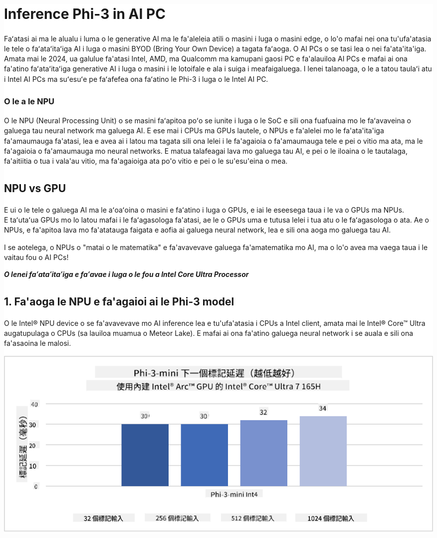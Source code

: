 
# **Inference Phi-3 in AI PC**

Faʻatasi ai ma le alualu i luma o le generative AI ma le fa'aleleia atili o masini i luga o masini edge, o lo'o mafai nei ona tu'ufa'atasia le tele o faʻataʻitaʻiga AI i luga o masini BYOD (Bring Your Own Device) a tagata faʻaoga. O AI PCs o se tasi lea o nei fa'ata'ita'iga. Amata mai le 2024, ua galulue fa'atasi Intel, AMD, ma Qualcomm ma kamupani gaosi PC e fa'alauiloa AI PCs e mafai ai ona fa'atino faʻataʻitaʻiga generative AI i luga o masini i le lotoifale e ala i suiga i meafaigaluega. I lenei talanoaga, o le a tatou taulaʻi atu i Intel AI PCs ma suʻesuʻe pe faʻafefea ona faʻatino le Phi-3 i luga o le Intel AI PC.

### O le a le NPU

O le NPU (Neural Processing Unit) o se masini faʻapitoa poʻo se iunite i luga o le SoC e sili ona fuafuaina mo le faʻavaveina o galuega tau neural network ma galuega AI. E ese mai i CPUs ma GPUs lautele, o NPUs e fa'alelei mo le fa'ata'ita'iga fa'amaumauga fa'atasi, lea e avea ai i latou ma tagata sili ona lelei i le fa'agaioia o fa'amaumauga tele e pei o vitio ma ata, ma le fa'agaioia o fa'amaumauga mo neural networks. E matua talafeagai lava mo galuega tau AI, e pei o le iloaina o le tautalaga, fa'aitiitia o tua i vala'au vitio, ma fa'agaioiga ata po'o vitio e pei o le su'esu'eina o mea.

## NPU vs GPU

E ui o le tele o galuega AI ma le aʻoaʻoina o masini e faʻatino i luga o GPUs, e iai le eseesega taua i le va o GPUs ma NPUs.  
E taʻutaʻua GPUs mo lo latou mafai i le faʻagasologa fa'atasi, ae le o GPUs uma e tutusa lelei i tua atu o le faʻagasologa o ata. Ae o NPUs, e fa'apitoa lava mo fa'atatauga faigata e aofia ai galuega neural network, lea e sili ona aoga mo galuega tau AI.

I se aotelega, o NPUs o "matai o le matematika" e fa'avavevave galuega fa'amatematika mo AI, ma o lo'o avea ma vaega taua i le vaitau fou o AI PCs!

***O lenei faʻataʻitaʻiga e faʻavae i luga o le fou a Intel Core Ultra Processor***

## **1. Fa'aoga le NPU e fa'agaioi ai le Phi-3 model**

O le Intel® NPU device o se fa'avavevave mo AI inference lea e tu'ufa'atasia i CPUs a Intel client, amata mai le Intel® Core™ Ultra augatupulaga o CPUs (sa lauiloa muamua o Meteor Lake). E mafai ai ona fa'atino galuega neural network i se auala e sili ona fa'asaoina le malosi.

![Latency](../../../../../translated_images/aipcphitokenlatency.446d244d43a98a99f001e6eb55b421ab7ebc0b5d8f93fad8458da46cf263bfad.mo.png)

